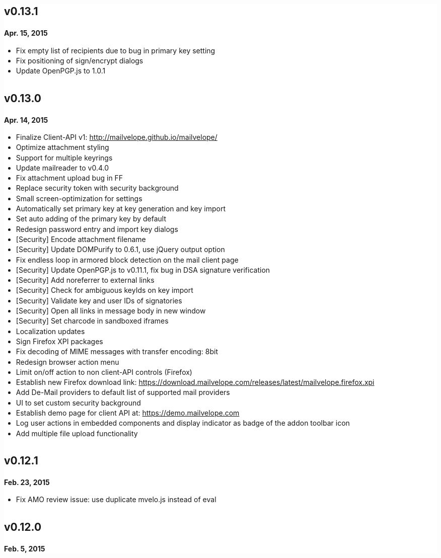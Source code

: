 v0.13.1
-------
__Apr. 15, 2015__

  * Fix empty list of recipients due to bug in primary key setting
  * Fix positioning of sign/encrypt dialogs
  * Update OpenPGP.js to 1.0.1

v0.13.0
-------
__Apr. 14, 2015__

  * Finalize Client-API v1: http://mailvelope.github.io/mailvelope/
  * Optimize attachment styling
  * Support for multiple keyrings
  * Update mailreader to v0.4.0
  * Fix attachment upload bug in FF
  * Replace security token with security background
  * Small screen-optimization for settings
  * Automatically set primary key at key generation and key import
  * Set auto adding of the primary key by default
  * Redesign password entry and import key dialogs
  * [Security] Encode attachment filename
  * [Security] Update DOMPurify to 0.6.1, use jQuery output option
  * Fix endless loop in armored block detection on the mail client page
  * [Security] Update OpenPGP.js to v0.11.1, fix bug in DSA signature verification
  * [Security] Add noreferrer to external links
  * [Security] Check for ambiguous keyIds on key import
  * [Security] Validate key and user IDs of signatories
  * [Security] Open all links in message body in new window
  * [Security] Set charcode in sandboxed iframes
  * Localization updates
  * Sign Firefox XPI packages
  * Fix decoding of MIME messages with transfer encoding: 8bit
  * Redesign browser action menu
  * Limit on/off action to non client-API controls (Firefox)
  * Establish new Firefox download link: https://download.mailvelope.com/releases/latest/mailvelope.firefox.xpi
  * Add De-Mail providers to default list of supported mail providers
  * UI to set custom security background
  * Establish demo page for client API at: https://demo.mailvelope.com
  * Log user actions in embedded components and display indicator as badge of the addon toolbar icon
  * Add multiple file upload functionality

v0.12.1
-------
__Feb. 23, 2015__

  * Fix AMO review issue: use duplicate mvelo.js instead of eval

v0.12.0
-------
__Feb. 5, 2015__
